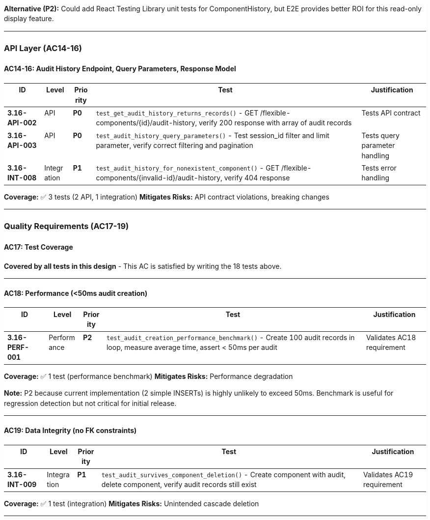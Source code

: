 **Alternative (P2):** Could add React Testing Library unit tests for ComponentHistory, but E2E provides better ROI for this read-only display feature.

---

### API Layer (AC14-16)

#### AC14-16: Audit History Endpoint, Query Parameters, Response Model

| ID | Level | Priority | Test | Justification |
|----|-------|----------|------|---------------|
| **3.16-API-002** | API | **P0** | `test_get_audit_history_returns_records()` - GET /flexible-components/{id}/audit-history, verify 200 response with array of audit records | Tests API contract |
| **3.16-API-003** | API | **P0** | `test_audit_history_query_parameters()` - Test session_id filter and limit parameter, verify correct filtering and pagination | Tests query parameter handling |
| **3.16-INT-008** | Integration | **P1** | `test_audit_history_for_nonexistent_component()` - GET /flexible-components/{invalid-id}/audit-history, verify 404 response | Tests error handling |

**Coverage:** ✅ 3 tests (2 API, 1 integration)
**Mitigates Risks:** API contract violations, breaking changes

---

### Quality Requirements (AC17-19)

#### AC17: Test Coverage

**Covered by all tests in this design** - This AC is satisfied by writing the 18 tests above.

---

#### AC18: Performance (<50ms audit creation)

| ID | Level | Priority | Test | Justification |
|----|-------|----------|------|---------------|
| **3.16-PERF-001** | Performance | **P2** | `test_audit_creation_performance_benchmark()` - Create 100 audit records in loop, measure average time, assert < 50ms per audit | Validates AC18 requirement |

**Coverage:** ✅ 1 test (performance benchmark)
**Mitigates Risks:** Performance degradation

**Note:** P2 because current implementation (2 simple INSERTs) is highly unlikely to exceed 50ms. Benchmark is useful for regression detection but not critical for initial release.

---

#### AC19: Data Integrity (no FK constraints)

| ID | Level | Priority | Test | Justification |
|----|-------|----------|------|---------------|
| **3.16-INT-009** | Integration | **P1** | `test_audit_survives_component_deletion()` - Create component with audit, delete component, verify audit records still exist | Validates AC19 requirement |

**Coverage:** ✅ 1 test (integration)
**Mitigates Risks:** Unintended cascade deletion

---
